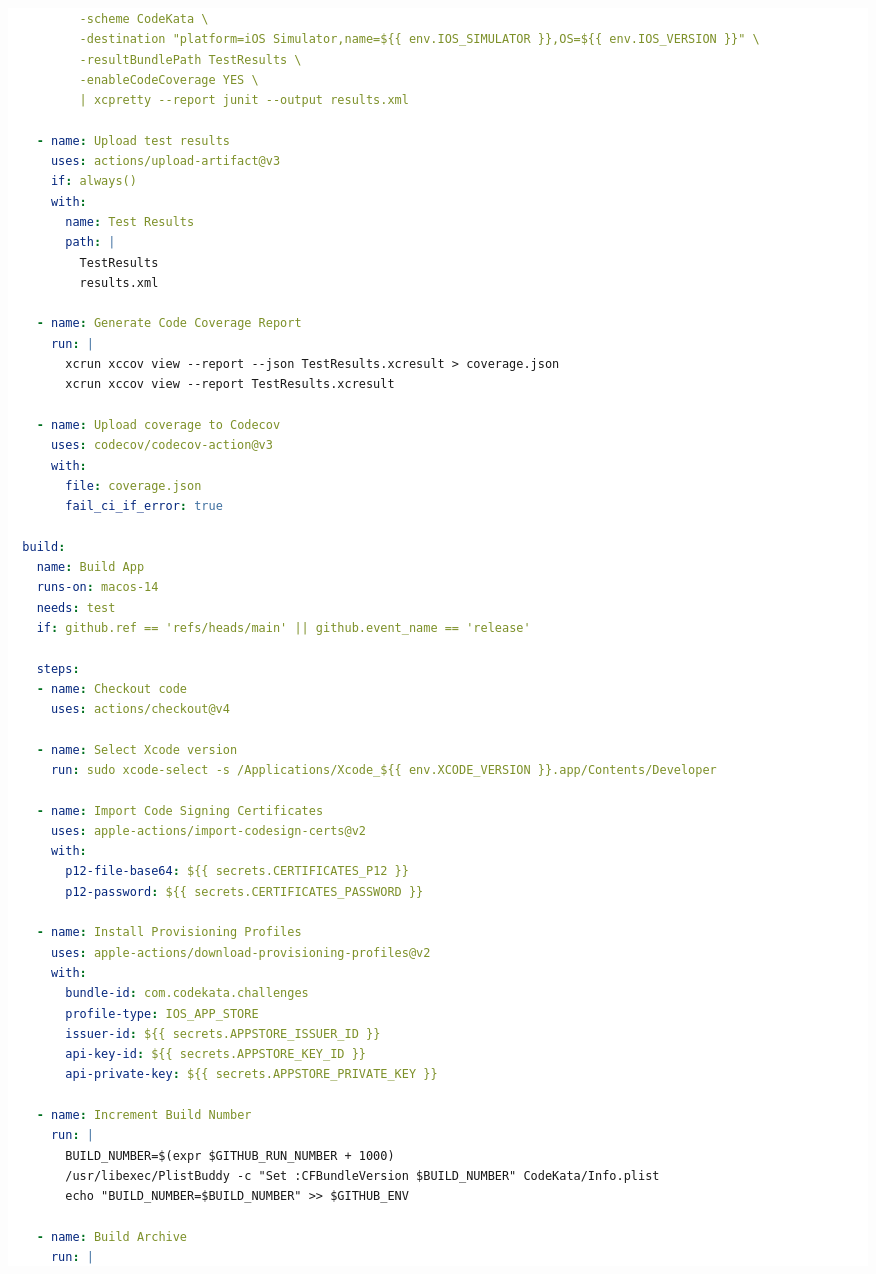 ```yaml
          -scheme CodeKata \
          -destination "platform=iOS Simulator,name=${{ env.IOS_SIMULATOR }},OS=${{ env.IOS_VERSION }}" \
          -resultBundlePath TestResults \
          -enableCodeCoverage YES \
          | xcpretty --report junit --output results.xml
    
    - name: Upload test results
      uses: actions/upload-artifact@v3
      if: always()
      with:
        name: Test Results
        path: |
          TestResults
          results.xml
    
    - name: Generate Code Coverage Report
      run: |
        xcrun xccov view --report --json TestResults.xcresult > coverage.json
        xcrun xccov view --report TestResults.xcresult
    
    - name: Upload coverage to Codecov
      uses: codecov/codecov-action@v3
      with:
        file: coverage.json
        fail_ci_if_error: true

  build:
    name: Build App
    runs-on: macos-14
    needs: test
    if: github.ref == 'refs/heads/main' || github.event_name == 'release'
    
    steps:
    - name: Checkout code
      uses: actions/checkout@v4
    
    - name: Select Xcode version
      run: sudo xcode-select -s /Applications/Xcode_${{ env.XCODE_VERSION }}.app/Contents/Developer
    
    - name: Import Code Signing Certificates
      uses: apple-actions/import-codesign-certs@v2
      with:
        p12-file-base64: ${{ secrets.CERTIFICATES_P12 }}
        p12-password: ${{ secrets.CERTIFICATES_PASSWORD }}
    
    - name: Install Provisioning Profiles
      uses: apple-actions/download-provisioning-profiles@v2
      with:
        bundle-id: com.codekata.challenges
        profile-type: IOS_APP_STORE
        issuer-id: ${{ secrets.APPSTORE_ISSUER_ID }}
        api-key-id: ${{ secrets.APPSTORE_KEY_ID }}
        api-private-key: ${{ secrets.APPSTORE_PRIVATE_KEY }}
    
    - name: Increment Build Number
      run: |
        BUILD_NUMBER=$(expr $GITHUB_RUN_NUMBER + 1000)
        /usr/libexec/PlistBuddy -c "Set :CFBundleVersion $BUILD_NUMBER" CodeKata/Info.plist
        echo "BUILD_NUMBER=$BUILD_NUMBER" >> $GITHUB_ENV
    
    - name: Build Archive
      run: |
```